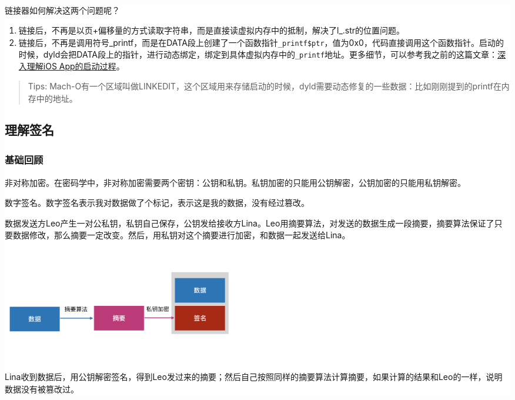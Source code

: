链接器如何解决这两个问题呢？

1. 链接后，不再是以页+偏移量的方式读取字符串，而是直接读虚拟内存中的抵制，解决了l_.str的位置问题。
2. 链接后，不再是调用符号_printf，而是在DATA段上创建了一个函数指针`_printf$ptr`，值为0x0，代码直接调用这个函数指针。启动的时候，dyld会把DATA段上的指针，进行动态绑定，绑定到具体虚拟内存中的`_printf`地址。更多细节，可以参考我之前的这篇文章：[深入理解iOS App的启动过程](https://blog.csdn.net/Hello_Hwc/article/details/78317863)。

> Tips: Mach-O有一个区域叫做LINKEDIT，这个区域用来存储启动的时候，dyld需要动态修复的一些数据：比如刚刚提到的printf在内存中的地址。

## 理解签名

### 基础回顾

非对称加密。在密码学中，非对称加密需要两个密钥：公钥和私钥。私钥加密的只能用公钥解密，公钥加密的只能用私钥解密。

数字签名。数字签名表示我对数据做了个标记，表示这是我的数据，没有经过篡改。

数据发送方Leo产生一对公私钥，私钥自己保存，公钥发给接收方Lina。Leo用摘要算法，对发送的数据生成一段摘要，摘要算法保证了只要数据修改，那么摘要一定改变。然后，用私钥对这个摘要进行加密，和数据一起发送给Lina。

<img src="./images/sign_sender.png" width="400">

Lina收到数据后，用公钥解密签名，得到Leo发过来的摘要；然后自己按照同样的摘要算法计算摘要，如果计算的结果和Leo的一样，说明数据没有被篡改过。

